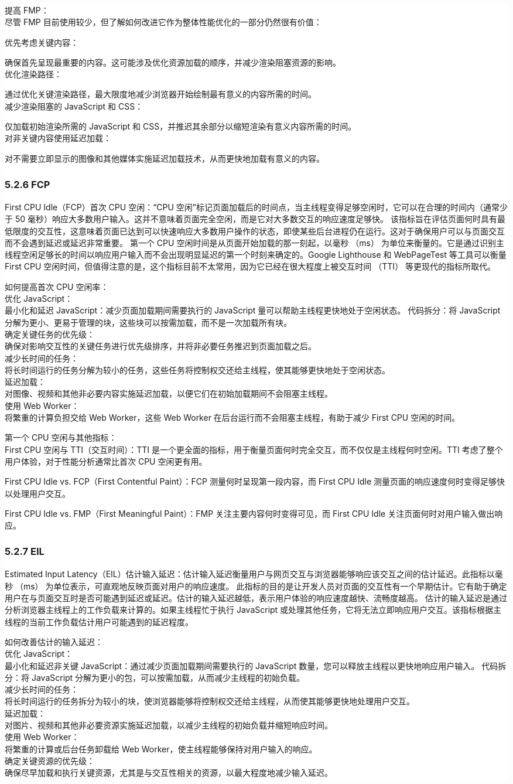 提高 FMP：  
尽管 FMP 目前使用较少，但了解如何改进它作为整体性能优化的一部分仍然很有价值：  

优先考虑关键内容：  

确保首先呈现最重要的内容。这可能涉及优化资源加载的顺序，并减少渲染阻塞资源的影响。  
优化渲染路径：    

通过优化关键渲染路径，最大限度地减少浏览器开始绘制最有意义的内容所需的时间。  
减少渲染阻塞的 JavaScript 和 CSS：  

仅加载初始渲染所需的 JavaScript 和 CSS，并推迟其余部分以缩短渲染有意义内容所需的时间。  
对非关键内容使用延迟加载：  

对不需要立即显示的图像和其他媒体实施延迟加载技术，从而更快地加载有意义的内容。  
### 5.2.6 FCP
First CPU Idle（FCP）首次 CPU 空闲：“CPU 空闲”标记页面加载后的时间点，当主线程变得足够空闲时，它可以在合理的时间内（通常少于 50 毫秒）响应大多数用户输入。这并不意味着页面完全空闲，而是它对大多数交互的响应速度足够快。
该指标旨在评估页面何时具有最低限度的交互性，这意味着页面已达到可以快速响应大多数用户操作的状态，即使某些后台进程仍在运行。这对于确保用户可以与页面交互而不会遇到延迟或延迟非常重要。
第一个 CPU 空闲时间是从页面开始加载的那一刻起，以毫秒 （ms） 为单位来衡量的。它是通过识别主线程空闲足够长的时间以响应用户输入而不会出现明显延迟的第一个时刻来确定的。Google Lighthouse 和 WebPageTest 等工具可以衡量 First CPU 空闲时间，但值得注意的是，这个指标目前不太常用，因为它已经在很大程度上被交互时间 （TTI） 等更现代的指标所取代。  

如何提高首次 CPU 空闲率：  
优化 JavaScript：  
最小化和延迟 JavaScript：减少页面加载期间需要执行的 JavaScript 量可以帮助主线程更快地处于空闲状态。
代码拆分：将 JavaScript 分解为更小、更易于管理的块，这些块可以按需加载，而不是一次加载所有块。  
确定关键任务的优先级：  
确保对影响交互性的关键任务进行优先级排序，并将非必要任务推迟到页面加载之后。  
减少长时间的任务：  
将长时间运行的任务分解为较小的任务，这些任务将控制权交还给主线程，使其能够更快地处于空闲状态。  
延迟加载：  
对图像、视频和其他非必要内容实施延迟加载，以便它们在初始加载期间不会阻塞主线程。  
使用 Web Worker：  
将繁重的计算负担交给 Web Worker，这些 Web Worker 在后台运行而不会阻塞主线程，有助于减少 First CPU 空闲的时间。    

第一个 CPU 空闲与其他指标：  
First CPU 空闲与 TTI（交互时间）：TTI 是一个更全面的指标，用于衡量页面何时完全交互，而不仅仅是主线程何时空闲。TTI 考虑了整个用户体验，对于性能分析通常比首次 CPU 空闲更有用。  

First CPU Idle vs. FCP（First Contentful Paint）：FCP 测量何时呈现第一段内容，而 First CPU Idle 测量页面的响应速度何时变得足够快以处理用户交互。  

First CPU Idle vs. FMP（First Meaningful Paint）：FMP 关注主要内容何时变得可见，而 First CPU Idle 关注页面何时对用户输入做出响应。  

### 5.2.7 EIL
Estimated Input Latency（EIL）估计输入延迟：估计输入延迟衡量用户与网页交互与浏览器能够响应该交互之间的估计延迟。此指标以毫秒 （ms） 为单位表示，可直观地反映页面对用户的响应速度。
此指标的目的是让开发人员对页面的交互性有一个早期估计。它有助于确定用户在与页面交互时是否可能遇到延迟或延迟。估计的输入延迟越低，表示用户体验的响应速度越快、流畅度越高。
估计的输入延迟是通过分析浏览器主线程上的工作负载来计算的。如果主线程忙于执行 JavaScript 或处理其他任务，它将无法立即响应用户交互。该指标根据主线程的当前工作负载估计用户可能遇到的延迟程度。  

如何改善估计的输入延迟：  
优化 JavaScript：  
最小化和延迟非关键 JavaScript：通过减少页面加载期间需要执行的 JavaScript 数量，您可以释放主线程以更快地响应用户输入。
代码拆分：将 JavaScript 分解为更小的包，可以按需加载，从而减少主线程的初始负载。  
减少长时间的任务：  
将长时间运行的任务拆分为较小的块，使浏览器能够将控制权交还给主线程，从而使其能够更快地处理用户交互。  
延迟加载：  
对图片、视频和其他非必要资源实施延迟加载，以减少主线程的初始负载并缩短响应时间。  
使用 Web Worker：  
将繁重的计算或后台任务卸载给 Web Worker，使主线程能够保持对用户输入的响应。  
确定关键资源的优先级：  
确保尽早加载和执行关键资源，尤其是与交互性相关的资源，以最大程度地减少输入延迟。  
